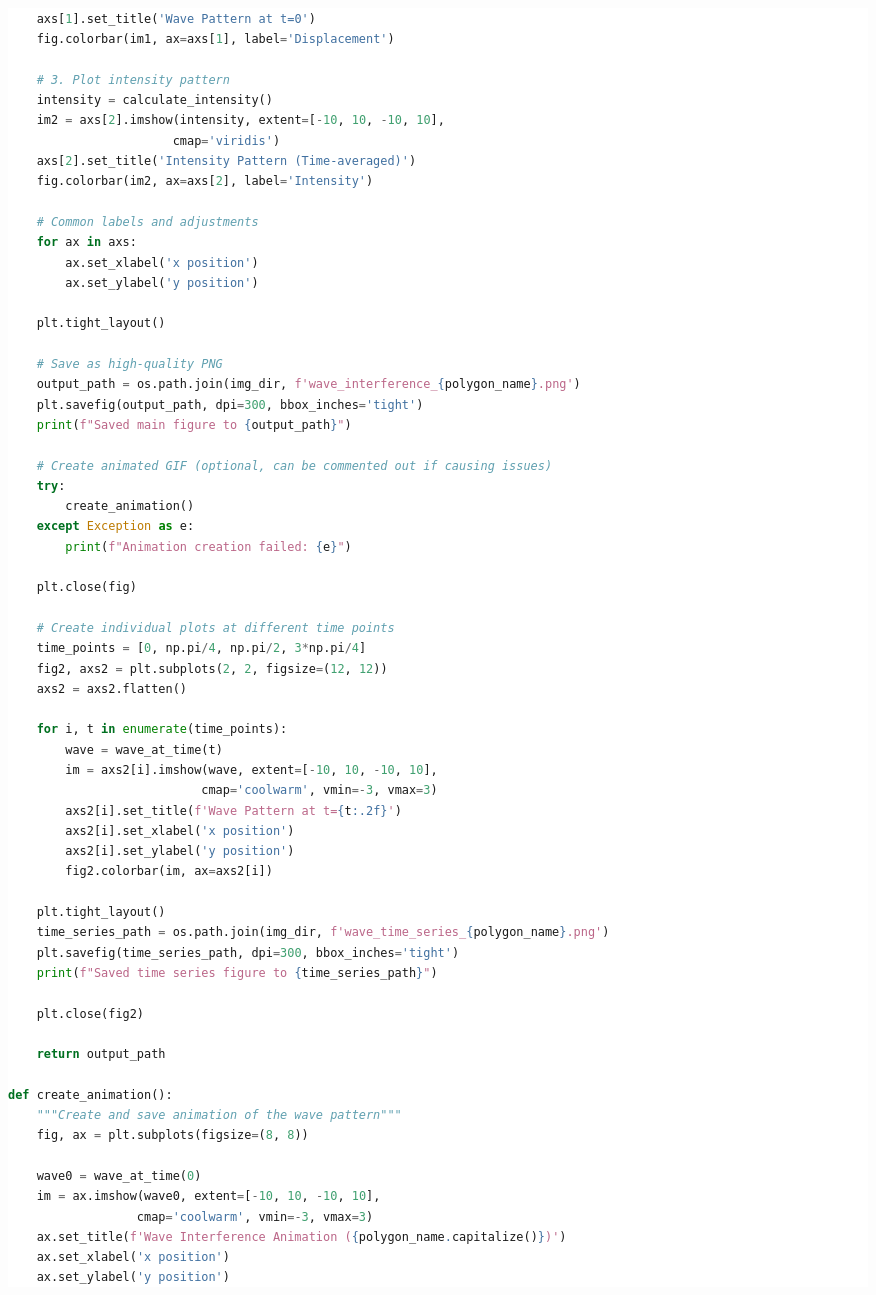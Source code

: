 ```python
    axs[1].set_title('Wave Pattern at t=0')
    fig.colorbar(im1, ax=axs[1], label='Displacement')
    
    # 3. Plot intensity pattern
    intensity = calculate_intensity()
    im2 = axs[2].imshow(intensity, extent=[-10, 10, -10, 10], 
                       cmap='viridis')
    axs[2].set_title('Intensity Pattern (Time-averaged)')
    fig.colorbar(im2, ax=axs[2], label='Intensity')
    
    # Common labels and adjustments
    for ax in axs:
        ax.set_xlabel('x position')
        ax.set_ylabel('y position')
    
    plt.tight_layout()
    
    # Save as high-quality PNG
    output_path = os.path.join(img_dir, f'wave_interference_{polygon_name}.png')
    plt.savefig(output_path, dpi=300, bbox_inches='tight')
    print(f"Saved main figure to {output_path}")
    
    # Create animated GIF (optional, can be commented out if causing issues)
    try:
        create_animation()
    except Exception as e:
        print(f"Animation creation failed: {e}")
    
    plt.close(fig)
    
    # Create individual plots at different time points
    time_points = [0, np.pi/4, np.pi/2, 3*np.pi/4]
    fig2, axs2 = plt.subplots(2, 2, figsize=(12, 12))
    axs2 = axs2.flatten()
    
    for i, t in enumerate(time_points):
        wave = wave_at_time(t)
        im = axs2[i].imshow(wave, extent=[-10, 10, -10, 10], 
                           cmap='coolwarm', vmin=-3, vmax=3)
        axs2[i].set_title(f'Wave Pattern at t={t:.2f}')
        axs2[i].set_xlabel('x position')
        axs2[i].set_ylabel('y position')
        fig2.colorbar(im, ax=axs2[i])
    
    plt.tight_layout()
    time_series_path = os.path.join(img_dir, f'wave_time_series_{polygon_name}.png')
    plt.savefig(time_series_path, dpi=300, bbox_inches='tight')
    print(f"Saved time series figure to {time_series_path}")
    
    plt.close(fig2)
    
    return output_path

def create_animation():
    """Create and save animation of the wave pattern"""
    fig, ax = plt.subplots(figsize=(8, 8))
    
    wave0 = wave_at_time(0)
    im = ax.imshow(wave0, extent=[-10, 10, -10, 10], 
                  cmap='coolwarm', vmin=-3, vmax=3)
    ax.set_title(f'Wave Interference Animation ({polygon_name.capitalize()})')
    ax.set_xlabel('x position')
    ax.set_ylabel('y position')
```